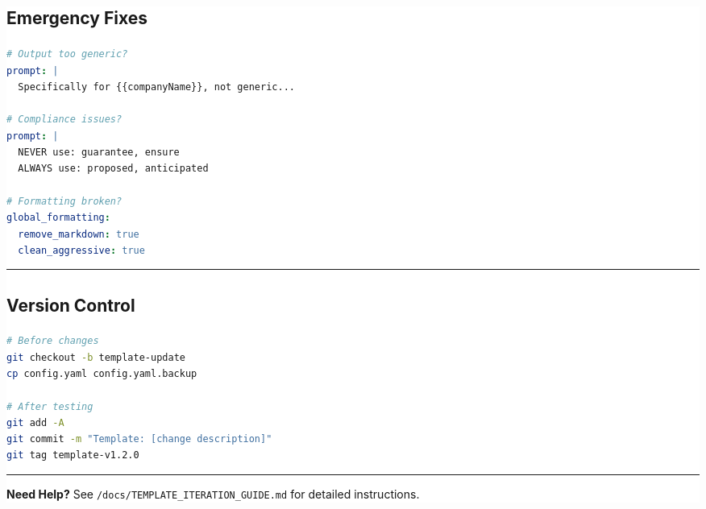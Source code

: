 
## Emergency Fixes

```yaml
# Output too generic?
prompt: |
  Specifically for {{companyName}}, not generic...

# Compliance issues?
prompt: |
  NEVER use: guarantee, ensure
  ALWAYS use: proposed, anticipated

# Formatting broken?
global_formatting:
  remove_markdown: true
  clean_aggressive: true
```

---

## Version Control

```bash
# Before changes
git checkout -b template-update
cp config.yaml config.yaml.backup

# After testing
git add -A
git commit -m "Template: [change description]"
git tag template-v1.2.0
```

---

**Need Help?** See `/docs/TEMPLATE_ITERATION_GUIDE.md` for detailed instructions.